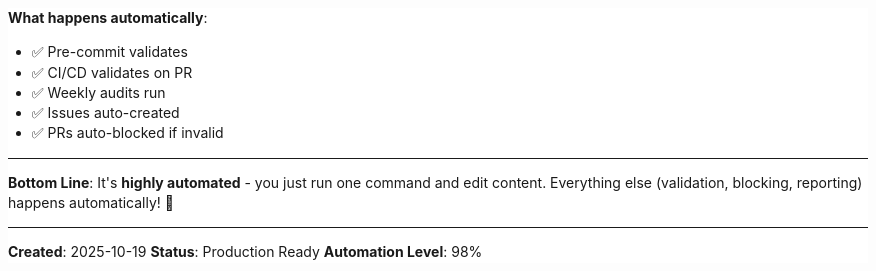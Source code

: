 **What happens automatically**:
- ✅ Pre-commit validates
- ✅ CI/CD validates on PR
- ✅ Weekly audits run
- ✅ Issues auto-created
- ✅ PRs auto-blocked if invalid

---

**Bottom Line**: It's **highly automated** - you just run one command and edit content. Everything else (validation, blocking, reporting) happens automatically! 🎉

---

**Created**: 2025-10-19
**Status**: Production Ready
**Automation Level**: 98%
